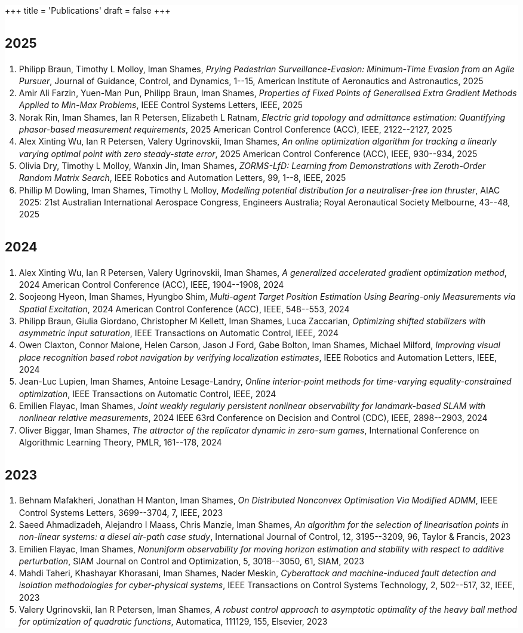 +++
title = 'Publications'
draft = false
+++


## 2025

1. Philipp Braun, Timothy L Molloy, Iman Shames, _Prying Pedestrian Surveillance-Evasion: Minimum-Time Evasion from an Agile Pursuer_, Journal of Guidance, Control, and Dynamics, 1--15, American Institute of Aeronautics and Astronautics, 2025
2. Amir Ali Farzin, Yuen-Man Pun, Philipp Braun, Iman Shames, _Properties of Fixed Points of Generalised Extra Gradient Methods Applied to Min-Max Problems_, IEEE Control Systems Letters, IEEE, 2025
3. Norak Rin, Iman Shames, Ian R Petersen, Elizabeth L Ratnam, _Electric grid topology and admittance estimation: Quantifying phasor-based measurement requirements_, 2025 American Control Conference (ACC), IEEE, 2122--2127, 2025
4. Alex Xinting Wu, Ian R Petersen, Valery Ugrinovskii, Iman Shames, _An online optimization algorithm for tracking a linearly varying optimal point with zero steady-state error_, 2025 American Control Conference (ACC), IEEE, 930--934, 2025
5. Olivia Dry, Timothy L Molloy, Wanxin Jin, Iman Shames, _ZORMS-LfD: Learning from Demonstrations with Zeroth-Order Random Matrix Search_, IEEE Robotics and Automation Letters, 99, 1--8, IEEE, 2025
6. Phillip M Dowling, Iman Shames, Timothy L Molloy, _Modelling potential distribution for a neutraliser-free ion thruster_, AIAC 2025: 21st Australian International Aerospace Congress, Engineers Australia; Royal Aeronautical Society Melbourne, 43--48, 2025

## 2024

1. Alex Xinting Wu, Ian R Petersen, Valery Ugrinovskii, Iman Shames, _A generalized accelerated gradient optimization method_, 2024 American Control Conference (ACC), IEEE, 1904--1908, 2024
2. Soojeong Hyeon, Iman Shames, Hyungbo Shim, _Multi-agent Target Position Estimation Using Bearing-only Measurements via Spatial Excitation_, 2024 American Control Conference (ACC), IEEE, 548--553, 2024
3. Philipp Braun, Giulia Giordano, Christopher M Kellett, Iman Shames, Luca Zaccarian, _Optimizing shifted stabilizers with asymmetric input saturation_, IEEE Transactions on Automatic Control, IEEE, 2024
4. Owen Claxton, Connor Malone, Helen Carson, Jason J Ford, Gabe Bolton, Iman Shames, Michael Milford, _Improving visual place recognition based robot navigation by verifying localization estimates_, IEEE Robotics and Automation Letters, IEEE, 2024
5. Jean-Luc Lupien, Iman Shames, Antoine Lesage-Landry, _Online interior-point methods for time-varying equality-constrained optimization_, IEEE Transactions on Automatic Control, IEEE, 2024
6. Emilien Flayac, Iman Shames, _Joint weakly regularly persistent nonlinear observability for landmark-based SLAM with nonlinear relative measurements_, 2024 IEEE 63rd Conference on Decision and Control (CDC), IEEE, 2898--2903, 2024
7. Oliver Biggar, Iman Shames, _The attractor of the replicator dynamic in zero-sum games_, International Conference on Algorithmic Learning Theory, PMLR, 161--178, 2024

## 2023

1. Behnam Mafakheri, Jonathan H Manton, Iman Shames, _On Distributed Nonconvex Optimisation Via Modified ADMM_, IEEE Control Systems Letters, 3699--3704, 7, IEEE, 2023
2. Saeed Ahmadizadeh, Alejandro I Maass, Chris Manzie, Iman Shames, _An algorithm for the selection of linearisation points in non-linear systems: a diesel air-path case study_, International Journal of Control, 12, 3195--3209, 96, Taylor \& Francis, 2023
3. Emilien Flayac, Iman Shames, _Nonuniform observability for moving horizon estimation and stability with respect to additive perturbation_, SIAM Journal on Control and Optimization, 5, 3018--3050, 61, SIAM, 2023
4. Mahdi Taheri, Khashayar Khorasani, Iman Shames, Nader Meskin, _Cyberattack and machine-induced fault detection and isolation methodologies for cyber-physical systems_, IEEE Transactions on Control Systems Technology, 2, 502--517, 32, IEEE, 2023
5. Valery Ugrinovskii, Ian R Petersen, Iman Shames, _A robust control approach to asymptotic optimality of the heavy ball method for optimization of quadratic functions_, Automatica, 111129, 155, Elsevier, 2023